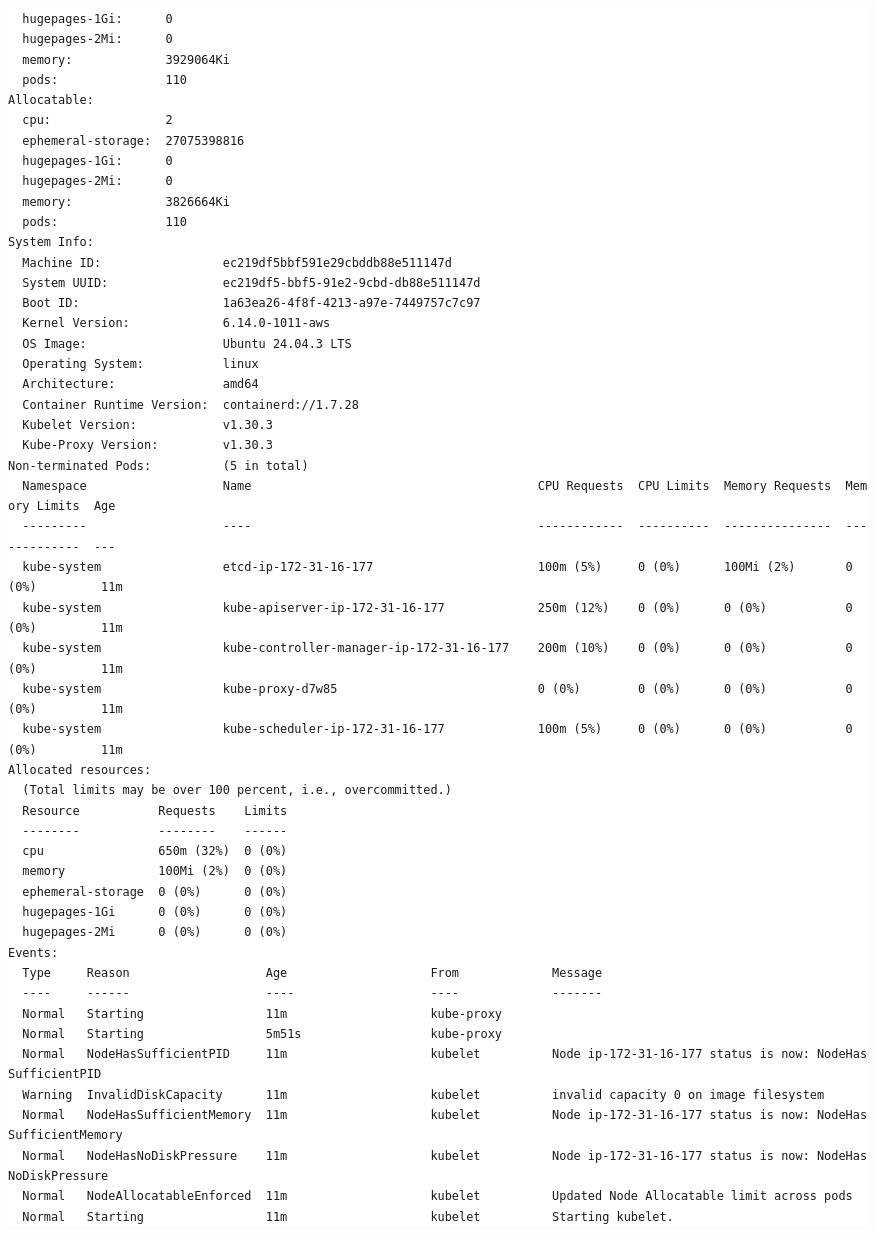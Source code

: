 ```
  hugepages-1Gi:      0
  hugepages-2Mi:      0
  memory:             3929064Ki
  pods:               110
Allocatable:
  cpu:                2
  ephemeral-storage:  27075398816
  hugepages-1Gi:      0
  hugepages-2Mi:      0
  memory:             3826664Ki
  pods:               110
System Info:
  Machine ID:                 ec219df5bbf591e29cbddb88e511147d
  System UUID:                ec219df5-bbf5-91e2-9cbd-db88e511147d
  Boot ID:                    1a63ea26-4f8f-4213-a97e-7449757c7c97
  Kernel Version:             6.14.0-1011-aws
  OS Image:                   Ubuntu 24.04.3 LTS
  Operating System:           linux
  Architecture:               amd64
  Container Runtime Version:  containerd://1.7.28
  Kubelet Version:            v1.30.3
  Kube-Proxy Version:         v1.30.3
Non-terminated Pods:          (5 in total)
  Namespace                   Name                                        CPU Requests  CPU Limits  Memory Requests  Memory Limits  Age
  ---------                   ----                                        ------------  ----------  ---------------  -------------  ---
  kube-system                 etcd-ip-172-31-16-177                       100m (5%)     0 (0%)      100Mi (2%)       0 (0%)         11m
  kube-system                 kube-apiserver-ip-172-31-16-177             250m (12%)    0 (0%)      0 (0%)           0 (0%)         11m
  kube-system                 kube-controller-manager-ip-172-31-16-177    200m (10%)    0 (0%)      0 (0%)           0 (0%)         11m
  kube-system                 kube-proxy-d7w85                            0 (0%)        0 (0%)      0 (0%)           0 (0%)         11m
  kube-system                 kube-scheduler-ip-172-31-16-177             100m (5%)     0 (0%)      0 (0%)           0 (0%)         11m
Allocated resources:
  (Total limits may be over 100 percent, i.e., overcommitted.)
  Resource           Requests    Limits
  --------           --------    ------
  cpu                650m (32%)  0 (0%)
  memory             100Mi (2%)  0 (0%)
  ephemeral-storage  0 (0%)      0 (0%)
  hugepages-1Gi      0 (0%)      0 (0%)
  hugepages-2Mi      0 (0%)      0 (0%)
Events:
  Type     Reason                   Age                    From             Message
  ----     ------                   ----                   ----             -------
  Normal   Starting                 11m                    kube-proxy       
  Normal   Starting                 5m51s                  kube-proxy       
  Normal   NodeHasSufficientPID     11m                    kubelet          Node ip-172-31-16-177 status is now: NodeHasSufficientPID
  Warning  InvalidDiskCapacity      11m                    kubelet          invalid capacity 0 on image filesystem
  Normal   NodeHasSufficientMemory  11m                    kubelet          Node ip-172-31-16-177 status is now: NodeHasSufficientMemory
  Normal   NodeHasNoDiskPressure    11m                    kubelet          Node ip-172-31-16-177 status is now: NodeHasNoDiskPressure
  Normal   NodeAllocatableEnforced  11m                    kubelet          Updated Node Allocatable limit across pods
  Normal   Starting                 11m                    kubelet          Starting kubelet.
```
